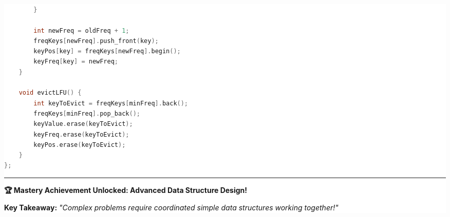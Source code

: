 ```cpp
        }
        
        int newFreq = oldFreq + 1;
        freqKeys[newFreq].push_front(key);
        keyPos[key] = freqKeys[newFreq].begin();
        keyFreq[key] = newFreq;
    }
    
    void evictLFU() {
        int keyToEvict = freqKeys[minFreq].back();
        freqKeys[minFreq].pop_back();
        keyValue.erase(keyToEvict);
        keyFreq.erase(keyToEvict);
        keyPos.erase(keyToEvict);
    }
};
```

---

**🏆 Mastery Achievement Unlocked: Advanced Data Structure Design!**

**Key Takeaway:** *"Complex problems require coordinated simple data structures working together!"*